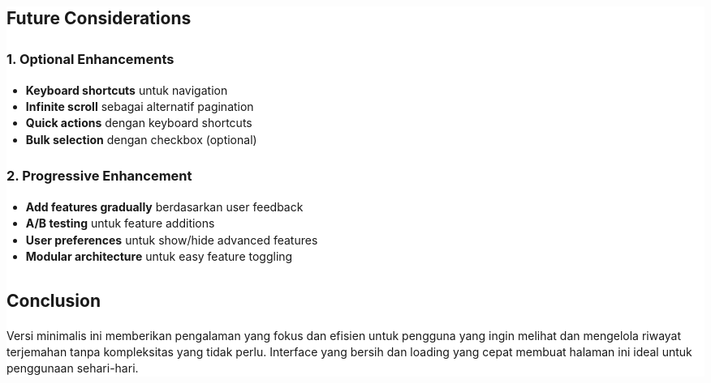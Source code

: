 ## Future Considerations

### 1. Optional Enhancements
- **Keyboard shortcuts** untuk navigation
- **Infinite scroll** sebagai alternatif pagination
- **Quick actions** dengan keyboard shortcuts
- **Bulk selection** dengan checkbox (optional)

### 2. Progressive Enhancement
- **Add features gradually** berdasarkan user feedback
- **A/B testing** untuk feature additions
- **User preferences** untuk show/hide advanced features
- **Modular architecture** untuk easy feature toggling

## Conclusion

Versi minimalis ini memberikan pengalaman yang fokus dan efisien untuk pengguna yang ingin melihat dan mengelola riwayat terjemahan tanpa kompleksitas yang tidak perlu. Interface yang bersih dan loading yang cepat membuat halaman ini ideal untuk penggunaan sehari-hari.
